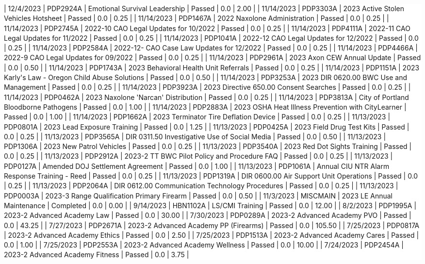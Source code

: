 | 12/4/2023 | PDP2924A | Emotional Survival Leadership | Passed | 0.0 | 2.00 |
| 11/14/2023 | PDP3303A | 2023 Active Stolen Vehicles Hotsheet | Passed | 0.0 | 0.25 |
| 11/14/2023 | PDP1467A | 2022 Naxolone Administration | Passed | 0.0 | 0.25 |
| 11/14/2023 | PDP2745A | 2022-10 CAO Legal Updates for 10/2022 | Passed | 0.0 | 0.25 |
| 11/14/2023 | PDP4111A | 2022-11 CAO Legal Updates for 11/2022 | Passed | 0.0 | 0.25 |
| 11/14/2023 | PDP1041A | 2022-12 CAO Legal Updates for 12/2022 | Passed | 0.0 | 0.25 |
| 11/14/2023 | PDP2584A | 2022-12- CAO Case Law Updates for 12/2022 | Passed | 0.0 | 0.25 |
| 11/14/2023 | PDP4466A | 2022-9 CAO Legal Updates for 09/2022 | Passed | 0.0 | 0.25 |
| 11/14/2023 | PDP2961A | 2023 Axon CEW Annual Update | Passed | 0.0 | 0.50 |
| 11/14/2023 | PDP1743A | 2023 Behavioral Health Unit Referrals | Passed | 0.0 | 0.25 |
| 11/14/2023 | PDP1151A | 2023 Karly's Law - Oregon Child Abuse Solutions | Passed | 0.0 | 0.50 |
| 11/14/2023 | PDP3253A | 2023 DIR 0620.00 BWC Use and Management | Passed | 0.0 | 0.25 |
| 11/14/2023 | PDP3923A | 2023 Directive 650.00 Consent Searches | Passed | 0.0 | 0.25 |
| 11/14/2023 | PDP0462A | 2023 Naxolone 'Narcan' Distribution | Passed | 0.0 | 0.25 |
| 11/14/2023 | PDP3813A | City of Portland Bloodborne Pathogens | Passed | 0.0 | 1.00 |
| 11/14/2023 | PDP2883A | 2023 OSHA Heat Illness Prevention with CityLearner | Passed | 0.0 | 1.00 |
| 11/14/2023 | PDP1662A | 2023 Terminator Tire Deflation Device | Passed | 0.0 | 0.25 |
| 11/13/2023 | PDP0801A | 2023 Lead Exposure Training | Passed | 0.0 | 1.25 |
| 11/13/2023 | PDP0425A | 2023 Field Drug Test Kits | Passed | 0.0 | 0.25 |
| 11/13/2023 | PDP3565A | DIR 0311.50 Investigative Use of Social Media | Passed | 0.0 | 0.50 |
| 11/13/2023 | PDP1306A | 2023 New Patrol Vehicles | Passed | 0.0 | 0.25 |
| 11/13/2023 | PDP3540A | 2023 Red Dot Sights Training | Passed | 0.0 | 0.25 |
| 11/13/2023 | PDP2912A | 2023-2 TT BWC Pilot Policy and Procedure FAQ | Passed | 0.0 | 0.25 |
| 11/13/2023 | PDP0127A | Amended DOJ Settlement Agreement | Passed | 0.0 | 1.00 |
| 11/13/2023 | PDP1061A | Annual CIU NTR Alarm Response Training - Reed | Passed | 0.0 | 0.25 |
| 11/13/2023 | PDP1319A | DIR 0600.00 Air Support Unit Operations | Passed | 0.0 | 0.25 |
| 11/13/2023 | PDP2064A | DIR 0612.00 Communication Technology  Procedures | Passed | 0.0 | 0.25 |
| 11/13/2023 | PDP0003A | 2023-3 Range Qualification Primary Firearm | Passed | 0.0 | 0.50 |
| 11/3/2023 | MISCMAIN | 2023 LE Annual Maintenance | Completed | 0.0 | 0.00 |
| 9/14/2023 | HBN1102A | LS/CMI Training | Passed | 0.0 | 12.00 |
| 8/2/2023 | PDP1995A | 2023-2 Advanced Academy Law | Passed | 0.0 | 30.00 |
| 7/30/2023 | PDP0289A | 2023-2 Advanced Academy PVO | Passed | 0.0 | 43.25 |
| 7/27/2023 | PDP2671A | 2023-2 Advanced Academy PP (Firearms) | Passed | 0.0 | 105.50 |
| 7/25/2023 | PDP0817A | 2023-2 Advanced Academy Ethics | Passed | 0.0 | 2.50 |
| 7/25/2023 | PDP1513A | 2023-2 Advanced Academy Cares | Passed | 0.0 | 1.00 |
| 7/25/2023 | PDP2553A | 2023-2 Advanced Academy Wellness | Passed | 0.0 | 10.00 |
| 7/24/2023 | PDP2454A | 2023-2 Advanced Academy Fitness | Passed | 0.0 | 3.75 |